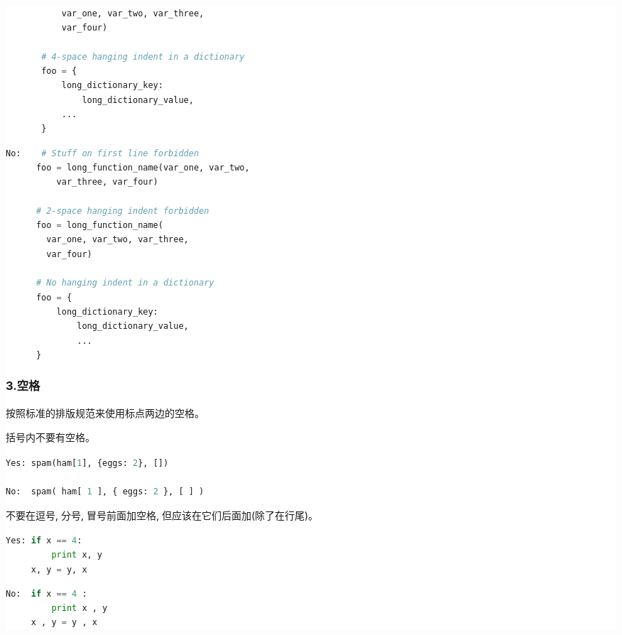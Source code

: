 ```python
           var_one, var_two, var_three,
           var_four)

       # 4-space hanging indent in a dictionary
       foo = {
           long_dictionary_key:
               long_dictionary_value,
           ...
       }
```


```python
No:    # Stuff on first line forbidden
      foo = long_function_name(var_one, var_two,
          var_three, var_four)

      # 2-space hanging indent forbidden
      foo = long_function_name(
        var_one, var_two, var_three,
        var_four)

      # No hanging indent in a dictionary
      foo = {
          long_dictionary_key:
              long_dictionary_value,
              ...
      }
```

### 3.空格

按照标准的排版规范来使用标点两边的空格。

括号内不要有空格。


```python
Yes: spam(ham[1], {eggs: 2}, [])
    
No:  spam( ham[ 1 ], { eggs: 2 }, [ ] )
```

不要在逗号, 分号, 冒号前面加空格, 但应该在它们后面加(除了在行尾)。


```python
Yes: if x == 4:
         print x, y
     x, y = y, x

```


```python
No:  if x == 4 :
         print x , y
     x , y = y , x

```
